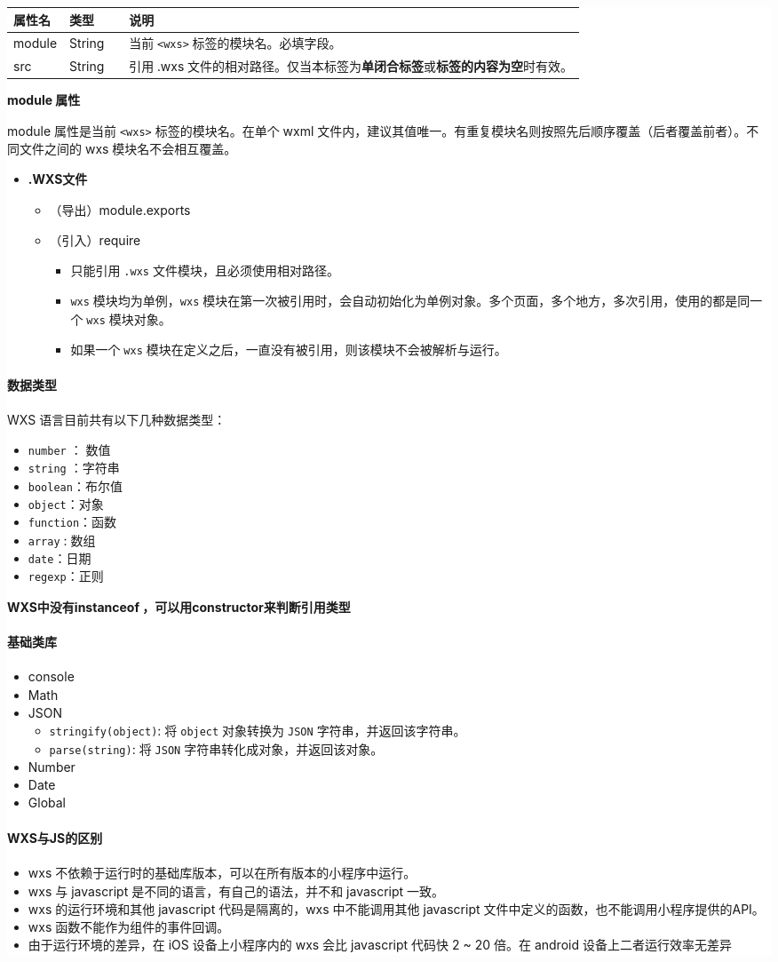   | 属性名 | 类型   |      | 说明                                                         |
  | :----- | :----- | :--- | :----------------------------------------------------------- |
  | module | String |      | 当前 `<wxs>` 标签的模块名。必填字段。                        |
  | src    | String |      | 引用 .wxs 文件的相对路径。仅当本标签为**单闭合标签**或**标签的内容为空**时有效。 |

  **module 属性**

  module 属性是当前 `<wxs>` 标签的模块名。在单个 wxml 文件内，建议其值唯一。有重复模块名则按照先后顺序覆盖（后者覆盖前者）。不同文件之间的 wxs 模块名不会相互覆盖。

- **.WXS文件**

  - （导出）module.exports

  - （引入）require

    - 只能引用 `.wxs` 文件模块，且必须使用相对路径。

    - `wxs` 模块均为单例，`wxs` 模块在第一次被引用时，会自动初始化为单例对象。多个页面，多个地方，多次引用，使用的都是同一个 `wxs` 模块对象。

    - 如果一个 `wxs` 模块在定义之后，一直没有被引用，则该模块不会被解析与运行。



#### 数据类型

WXS 语言目前共有以下几种数据类型：

- `number` ： 数值
- `string` ：字符串
- `boolean`：布尔值
- `object`：对象
- `function`：函数
- `array` : 数组
- `date`：日期
- `regexp`：正则

**WXS中没有instanceof ，可以用constructor来判断引用类型**



#### 基础类库

- console
- Math
- JSON
  - `stringify(object)`: 将 `object` 对象转换为 `JSON` 字符串，并返回该字符串。
  - `parse(string)`: 将 `JSON` 字符串转化成对象，并返回该对象。
- Number
- Date
- Global





#### WXS与JS的区别

- wxs 不依赖于运行时的基础库版本，可以在所有版本的小程序中运行。
- wxs 与 javascript 是不同的语言，有自己的语法，并不和 javascript 一致。
- wxs 的运行环境和其他 javascript 代码是隔离的，wxs 中不能调用其他 javascript 文件中定义的函数，也不能调用小程序提供的API。
- wxs 函数不能作为组件的事件回调。
- 由于运行环境的差异，在 iOS 设备上小程序内的 wxs 会比 javascript 代码快 2 ~ 20 倍。在 android 设备上二者运行效率无差异
